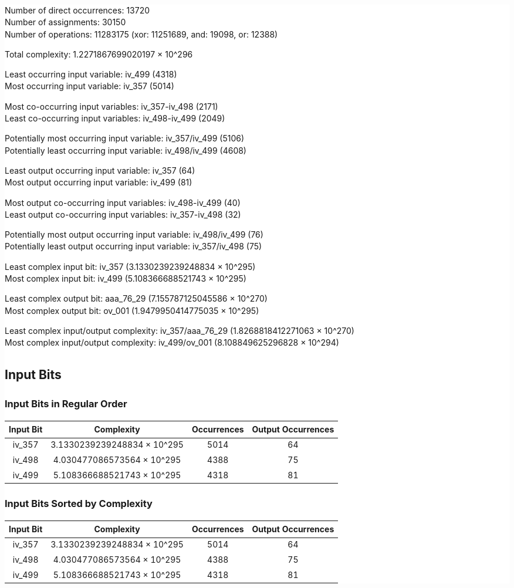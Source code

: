 Number of direct occurrences: 13720  
Number of assignments: 30150  
Number of operations: 11283175
(xor: 11251689,
and: 19098,
or: 12388)

Total complexity: 1.2271867699020197 × 10^296

Least occurring input variable: iv_499 (4318)  
Most occurring input variable: iv_357 (5014)

Most co-occurring input variables: iv_357-iv_498 (2171)  
Least co-occurring input variables: iv_498-iv_499 (2049)

Potentially most occurring input variable: iv_357/iv_499 (5106)  
Potentially least occurring input variable: iv_498/iv_499 (4608)

Least output occurring input variable: iv_357 (64)  
Most output occurring input variable: iv_499 (81)

Most output co-occurring input variables: iv_498-iv_499 (40)  
Least output co-occurring input variables: iv_357-iv_498 (32)

Potentially most output occurring input variable: iv_498/iv_499 (76)  
Potentially least output occurring input variable: iv_357/iv_498 (75)

Least complex input bit: iv_357 (3.1330239239248834 × 10^295)  
Most complex input bit: iv_499 (5.108366688521743 × 10^295)

Least complex output bit: aaa_76_29 (7.155787125045586 × 10^270)  
Most complex output bit: ov_001 (1.9479950414775035 × 10^295)

Least complex input/output complexity: iv_357/aaa_76_29 (1.8268818412271063 × 10^270)  
Most complex input/output complexity: iv_499/ov_001 (8.108849625296828 × 10^294)

## Input Bits

### Input Bits in Regular Order

| Input Bit | Complexity | Occurrences | Output Occurrences |
|:---------:|:----------:|:-----------:|:------------------:|
| iv_357 | 3.1330239239248834 × 10^295 | 5014 | 64 |
| iv_498 | 4.030477086573564 × 10^295 | 4388 | 75 |
| iv_499 | 5.108366688521743 × 10^295 | 4318 | 81 |

### Input Bits Sorted by Complexity

| Input Bit | Complexity | Occurrences | Output Occurrences |
|:---------:|:----------:|:-----------:|:------------------:|
| iv_357 | 3.1330239239248834 × 10^295 | 5014 | 64 |
| iv_498 | 4.030477086573564 × 10^295 | 4388 | 75 |
| iv_499 | 5.108366688521743 × 10^295 | 4318 | 81 |
